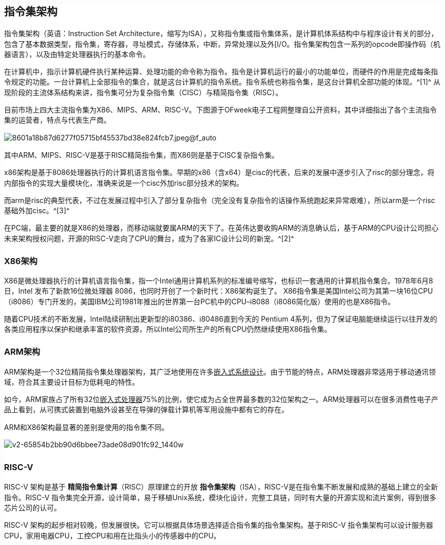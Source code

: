 ## 指令集架构



指令集架构（英语：Instruction Set Architecture，缩写为ISA），又称指令集或指令集体系，是计算机体系结构中与程序设计有关的部分，包含了基本数据类型，指令集，寄存器，寻址模式，存储体系，中断，异常处理以及外[I/O。指令集架构包含一系列的opcode即操作码（机器语言），以及由特定处理器执行的基本命令。

在计算机中，指示计算机硬件执行某种运算、处理功能的命令称为指令。指令是计算机运行的最小的功能单位，而硬件的作用是完成每条指令规定的功能。一台计算机上全部指令的集合，就是这台计算机的指令系统。指令系统也称指令集，是这台计算机全部功能的体现。^[1]^ 从现阶段的主流体系结构来讲，指令集可分为复杂指令集（CISC）与精简指令集（RISC）。

目前市场上四大主流指令集为X86、MIPS、ARM、RISC-V。下图源于OFweek电子工程网整理自公开资料，其中详细指出了各个主流指令集的运营者，特点与代表生产商。

![8601a18b87d6277f05715bf45537bd38e824fcb7.jpeg@f_auto](https://zyzstc-1303973796.cos.ap-beijing.myqcloud.com/uPic/8601a18b87d6277f05715bf45537bd38e824fcb7.jpeg@f_auto.webp)

其中ARM、MIPS、RISC-V是基于RISC精简指令集，而X86则是基于CISC复杂指令集。

x86架构是基于8086处理器执行的计算机语言指令集。早期的x86（含x64）是cisc的代表，后来的发展中逐步引入了risc的部分理念，将内部指令的实现大量模块化，准确来说是一个cisc外加risc部分技术的架构。

而arm是risc的典型代表，不过在发展过程中引入了部分复杂指令（完全没有复杂指令的话操作系统跑起来异常艰难），所以arm是一个risc基础外加cisc。^[3]^

在PC端，最主要的就是X86的处理器，而移动端就要属ARM的天下了。在英伟达要收购ARM的消息确认后，基于ARM的CPU设计公司担心未来架构授权问题，开源的RISC-V走向了CPU的舞台，成为了各家IC设计公司的新宠。^[2]^

### X86架构

X86是微处理器执行的计算机语言指令集，指一个Intel通用计算机系列的标准编号缩写，也标识一套通用的计算机指令集合。1978年6月8日，Intel 发布了新款16位微处理器 8086，也同时开创了一个新时代：X86架构诞生了。
X86指令集是美国Intel公司为其第一块16位CPU（i8086）专门开发的，美国IBM公司1981年推出的世界第一台PC机中的CPU–i8088（i8086简化版）使用的也是X86指令。

随着CPU技术的不断发展，Intel陆续研制出更新型的i80386、i80486直到今天的 Pentium 4系列，但为了保证电脑能继续运行以往开发的各类应用程序以保护和继承丰富的软件资源，所以Intel公司所生产的所有CPU仍然继续使用X86指令集。



### ARM架构

ARM架构是一个32位精简指令集处理器架构，其广泛地使用在许多[嵌入式系统设计](https://www.zhihu.com/search?q=嵌入式系统设计&search_source=Entity&hybrid_search_source=Entity&hybrid_search_extra={"sourceType"%3A"answer"%2C"sourceId"%3A1622380842})。由于节能的特点，ARM处理器非常适用于移动通讯领域，符合其主要设计目标为低耗电的特性。

如今，ARM家族占了所有32位[嵌入式处理器](https://www.zhihu.com/search?q=嵌入式处理器&search_source=Entity&hybrid_search_source=Entity&hybrid_search_extra={"sourceType"%3A"answer"%2C"sourceId"%3A1622380842})75%的比例，使它成为占全世界最多数的32位架构之一。ARM处理器可以在很多消费性电子产品上看到，从可携式装置到电脑外设甚至在导弹的弹载计算机等军用设施中都有它的存在。

ARM和X86架构最显著的差别是使用的指令集不同。

![v2-65854b2bb90d6bbee73ade08d901fc92_1440w](https://zyzstc-1303973796.cos.ap-beijing.myqcloud.com/uPic/v2-65854b2bb90d6bbee73ade08d901fc92_1440w.webp)

### RISC-V 

RISC-V 架构是基于 **精简指令集计算**（RISC）原理建立的开放 **指令集架构**（ISA），RISC-V是在指令集不断发展和成熟的基础上建立的全新指令。RISC-V 指令集完全开源，设计简单，易于移植Unix系统，模块化设计，完整工具链，同时有大量的开源实现和流片案例，得到很多芯片公司的认可。

RISC-V 架构的起步相对较晚，但发展很快。它可以根据具体场景选择适合指令集的指令集架构。基于RISC-V 指令集架构可以设计服务器CPU，家用电器CPU，工控CPU和用在比指头小的传感器中的CPU。
